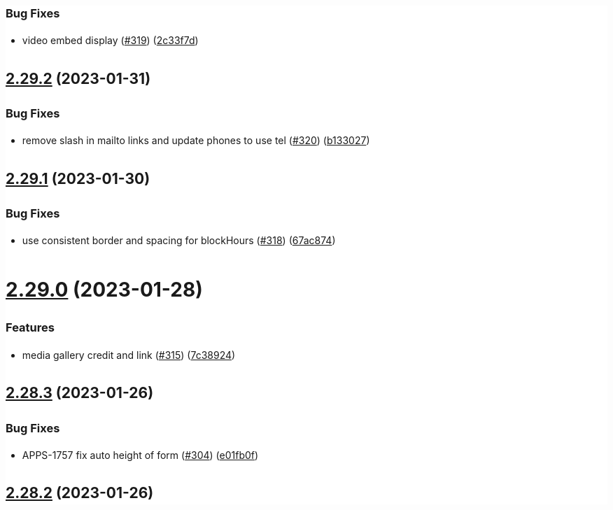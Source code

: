 
### Bug Fixes

* video embed display ([#319](https://github.com/UCLALibrary/ucla-library-website-components/issues/319)) ([2c33f7d](https://github.com/UCLALibrary/ucla-library-website-components/commit/2c33f7ddcf7688274420cf4502e1d7acf9a6f356))

## [2.29.2](https://github.com/UCLALibrary/ucla-library-website-components/compare/v2.29.1...v2.29.2) (2023-01-31)


### Bug Fixes

* remove slash in mailto links and update phones to use tel ([#320](https://github.com/UCLALibrary/ucla-library-website-components/issues/320)) ([b133027](https://github.com/UCLALibrary/ucla-library-website-components/commit/b133027ea4bf334052bba698262a262a9880279f))

## [2.29.1](https://github.com/UCLALibrary/ucla-library-website-components/compare/v2.29.0...v2.29.1) (2023-01-30)


### Bug Fixes

* use consistent border and spacing for blockHours ([#318](https://github.com/UCLALibrary/ucla-library-website-components/issues/318)) ([67ac874](https://github.com/UCLALibrary/ucla-library-website-components/commit/67ac874ed106d7d04b3c75797588d13afa080f51))

# [2.29.0](https://github.com/UCLALibrary/ucla-library-website-components/compare/v2.28.3...v2.29.0) (2023-01-28)


### Features

* media gallery credit and link ([#315](https://github.com/UCLALibrary/ucla-library-website-components/issues/315)) ([7c38924](https://github.com/UCLALibrary/ucla-library-website-components/commit/7c389245f5f0bd5bcc504067bbcf45480bbb6981))

## [2.28.3](https://github.com/UCLALibrary/ucla-library-website-components/compare/v2.28.2...v2.28.3) (2023-01-26)


### Bug Fixes

* APPS-1757 fix auto height of form ([#304](https://github.com/UCLALibrary/ucla-library-website-components/issues/304)) ([e01fb0f](https://github.com/UCLALibrary/ucla-library-website-components/commit/e01fb0f94b18258345f0e800ba4d9cc01153a7cf))

## [2.28.2](https://github.com/UCLALibrary/ucla-library-website-components/compare/v2.28.1...v2.28.2) (2023-01-26)

